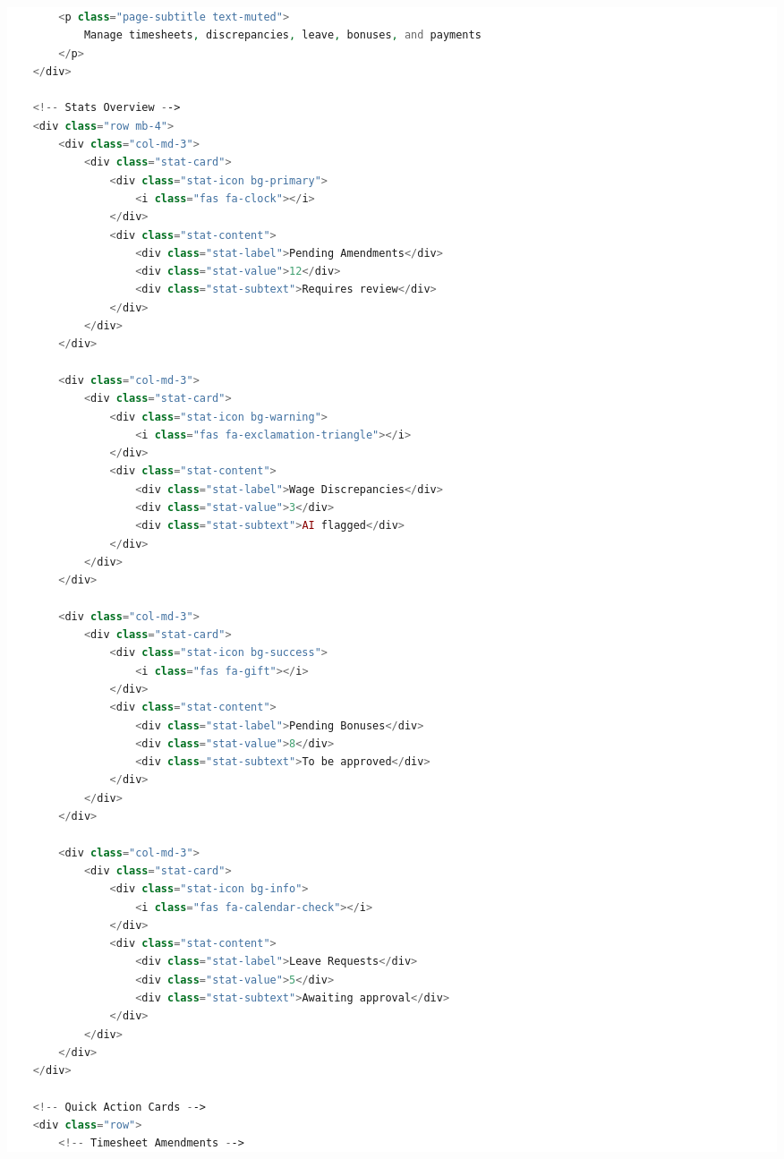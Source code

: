 ```php
        <p class="page-subtitle text-muted">
            Manage timesheets, discrepancies, leave, bonuses, and payments
        </p>
    </div>

    <!-- Stats Overview -->
    <div class="row mb-4">
        <div class="col-md-3">
            <div class="stat-card">
                <div class="stat-icon bg-primary">
                    <i class="fas fa-clock"></i>
                </div>
                <div class="stat-content">
                    <div class="stat-label">Pending Amendments</div>
                    <div class="stat-value">12</div>
                    <div class="stat-subtext">Requires review</div>
                </div>
            </div>
        </div>

        <div class="col-md-3">
            <div class="stat-card">
                <div class="stat-icon bg-warning">
                    <i class="fas fa-exclamation-triangle"></i>
                </div>
                <div class="stat-content">
                    <div class="stat-label">Wage Discrepancies</div>
                    <div class="stat-value">3</div>
                    <div class="stat-subtext">AI flagged</div>
                </div>
            </div>
        </div>

        <div class="col-md-3">
            <div class="stat-card">
                <div class="stat-icon bg-success">
                    <i class="fas fa-gift"></i>
                </div>
                <div class="stat-content">
                    <div class="stat-label">Pending Bonuses</div>
                    <div class="stat-value">8</div>
                    <div class="stat-subtext">To be approved</div>
                </div>
            </div>
        </div>

        <div class="col-md-3">
            <div class="stat-card">
                <div class="stat-icon bg-info">
                    <i class="fas fa-calendar-check"></i>
                </div>
                <div class="stat-content">
                    <div class="stat-label">Leave Requests</div>
                    <div class="stat-value">5</div>
                    <div class="stat-subtext">Awaiting approval</div>
                </div>
            </div>
        </div>
    </div>

    <!-- Quick Action Cards -->
    <div class="row">
        <!-- Timesheet Amendments -->
```
